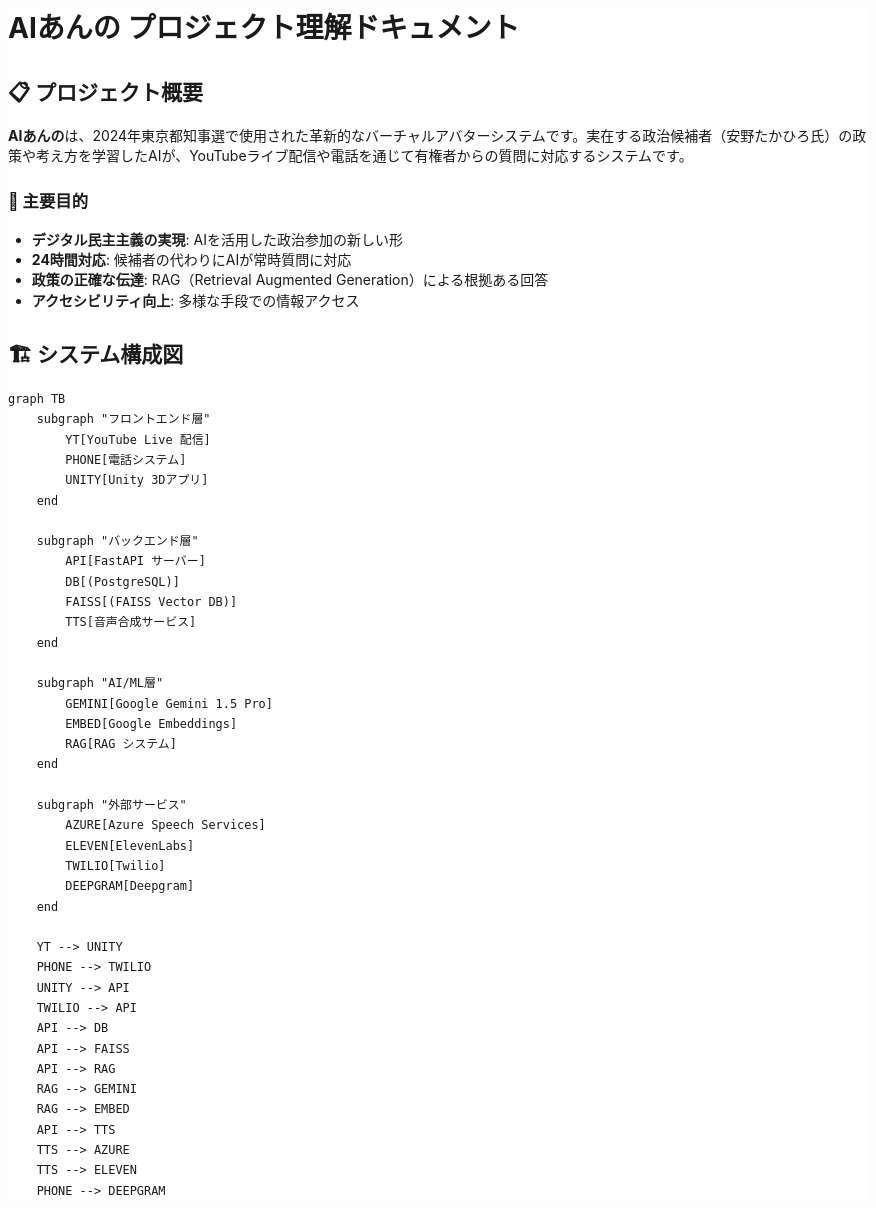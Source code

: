 # AIあんの プロジェクト理解ドキュメント

## 📋 プロジェクト概要

**AIあんの**は、2024年東京都知事選で使用された革新的なバーチャルアバターシステムです。実在する政治候補者（安野たかひろ氏）の政策や考え方を学習したAIが、YouTubeライブ配信や電話を通じて有権者からの質問に対応するシステムです。

### 🎯 主要目的
- **デジタル民主主義の実現**: AIを活用した政治参加の新しい形
- **24時間対応**: 候補者の代わりにAIが常時質問に対応
- **政策の正確な伝達**: RAG（Retrieval Augmented Generation）による根拠ある回答
- **アクセシビリティ向上**: 多様な手段での情報アクセス

## 🏗️ システム構成図

```mermaid
graph TB
    subgraph "フロントエンド層"
        YT[YouTube Live 配信]
        PHONE[電話システム]
        UNITY[Unity 3Dアプリ]
    end
    
    subgraph "バックエンド層"
        API[FastAPI サーバー]
        DB[(PostgreSQL)]
        FAISS[(FAISS Vector DB)]
        TTS[音声合成サービス]
    end
    
    subgraph "AI/ML層"
        GEMINI[Google Gemini 1.5 Pro]
        EMBED[Google Embeddings]
        RAG[RAG システム]
    end
    
    subgraph "外部サービス"
        AZURE[Azure Speech Services]
        ELEVEN[ElevenLabs]
        TWILIO[Twilio]
        DEEPGRAM[Deepgram]
    end
    
    YT --> UNITY
    PHONE --> TWILIO
    UNITY --> API
    TWILIO --> API
    API --> DB
    API --> FAISS
    API --> RAG
    RAG --> GEMINI
    RAG --> EMBED
    API --> TTS
    TTS --> AZURE
    TTS --> ELEVEN
    PHONE --> DEEPGRAM
```
